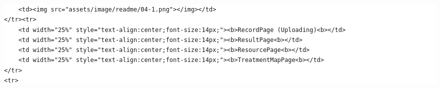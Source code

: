         <td><img src="assets/image/readme/04-1.png"></img></td>
    </tr><tr>
        <td width="25%" style="text-align:center;font-size:14px;"><b>RecordPage (Uploading)<b></td>
        <td width="25%" style="text-align:center;font-size:14px;"><b>ResultPage<b></td>
        <td width="25%" style="text-align:center;font-size:14px;"><b>ResourcePage<b></td>
        <td width="25%" style="text-align:center;font-size:14px;"><b>TreatmentMapPage<b></td>
    </tr>
    <tr>